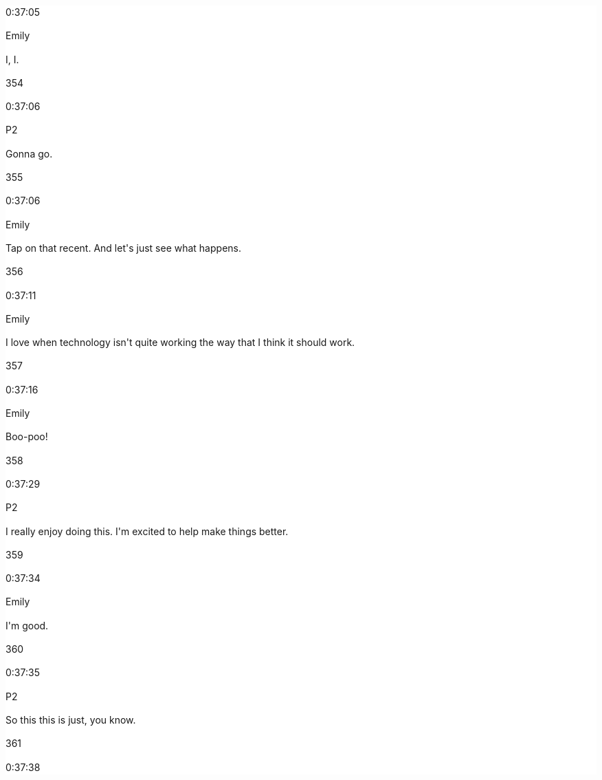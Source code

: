 0:37:05

Emily

I, I.

354

0:37:06

P2

Gonna go.

355

0:37:06

Emily

Tap on that recent. And let's just see what happens.

356

0:37:11

Emily

I love when technology isn't quite working the way that I think it should work.

357

0:37:16

Emily

Boo-poo!

358

0:37:29

P2

I really enjoy doing this. I'm excited to help make things better.

359

0:37:34

Emily

I'm good.

360

0:37:35

P2

So this this is just, you know.

361

0:37:38

